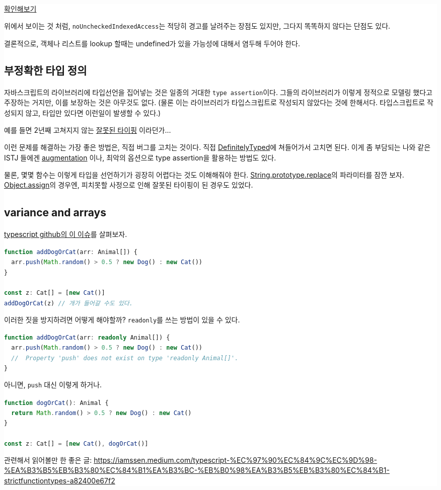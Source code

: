 [확인해보기](https://www.typescriptlang.org/play?noUncheckedIndexedAccess=true#code/MYewdgzgLgBANjAvDA2gRgDQwExYMwC6AsAFCiSwCWUApgLZpLwqGnnQzX3ZNwrbESXBjADUMRqWE9xaIA)

위에서 보이는 것 처럼, `noUncheckedIndexedAccess`는 적당히 경고를 날려주는 장점도 있지만, 그다지 똑똑하지 않다는 단점도 있다.

결론적으로, 객체나 리스트를 lookup 할때는 undefined가 있을 가능성에 대해서 염두해 두어야 한다.

## 부정확한 타입 정의

자바스크립트의 라이브러리에 타입선언을 집어넣는 것은 일종의 거대한 `type assertion`이다. 그들의 라이브러리가 이렇게 정적으로 모델링 했다고 주장하는 거지만, 이를 보장하는 것은 아무것도 없다. (물론 이는 라이브러리가 타입스크립트로 작성되지 않았다는 것에 한해서다. 타입스크립트로 작성되지 않고, 타입만 있다면 이런일이 발생할 수 있다.)

예를 들면 2년째 고쳐지지 않는 [잘못된 타이핑](https://github.com/alex3165/react-mapbox-gl/issues/776) 이라던가...

이런 문제를 해결하는 가장 좋은 방법은, 직접 버그를 고치는 것이다. 직접 [DefinitelyTyped](https://github.com/DefinitelyTyped/DefinitelyTyped)에 쳐들어가서 고치면 된다. 이게 좀 부담되는 나와 같은 ISTJ 들에겐 [augmentation](https://www.typescriptlang.org/docs/handbook/declaration-merging.html) 이나, 최악의 옵션으로 type assertion을 활용하는 방법도 있다.

물론, 몇몇 함수는 이렇게 타입을 선언하기가 굉장히 어렵다는 것도 이해해줘야 한다. [String.prototype.replace](https://developer.mozilla.org/en-US/docs/Web/JavaScript/Reference/Global_Objects/String/replace#specifying_a_function_as_a_parameter)의 파라미터를 잠깐 보자. [Object.assign](https://github.com/microsoft/TypeScript/pull/28553#issuecomment-440004598)의 경우엔, 피치못할 사정으로 인해 잘못된 타이핑이 된 경우도 있었다.

## variance and arrays

[typescript github의 이 이슈](https://github.com/microsoft/TypeScript/issues/9825#issuecomment-234115900)를 살펴보자.

```typescript
function addDogOrCat(arr: Animal[]) {
  arr.push(Math.random() > 0.5 ? new Dog() : new Cat())
}

const z: Cat[] = [new Cat()]
addDogOrCat(z) // 개가 들어갈 수도 있다.
```

이러한 짓을 방지하려면 어떻게 해야할까? `readonly`를 쓰는 방법이 있을 수 있다.

```typescript
function addDogOrCat(arr: readonly Animal[]) {
  arr.push(Math.random() > 0.5 ? new Dog() : new Cat())
  //  Property 'push' does not exist on type 'readonly Animal[]'.
}
```

아니면, `push` 대신 이렇게 하거나.

```typescript
function dogOrCat(): Animal {
  return Math.random() > 0.5 ? new Dog() : new Cat()
}

const z: Cat[] = [new Cat(), dogOrCat()]
```

관련해서 읽어볼만 한 좋은 글: https://iamssen.medium.com/typescript-%EC%97%90%EC%84%9C%EC%9D%98-%EA%B3%B5%EB%B3%80%EC%84%B1%EA%B3%BC-%EB%B0%98%EA%B3%B5%EB%B3%80%EC%84%B1-strictfunctiontypes-a82400e67f2
